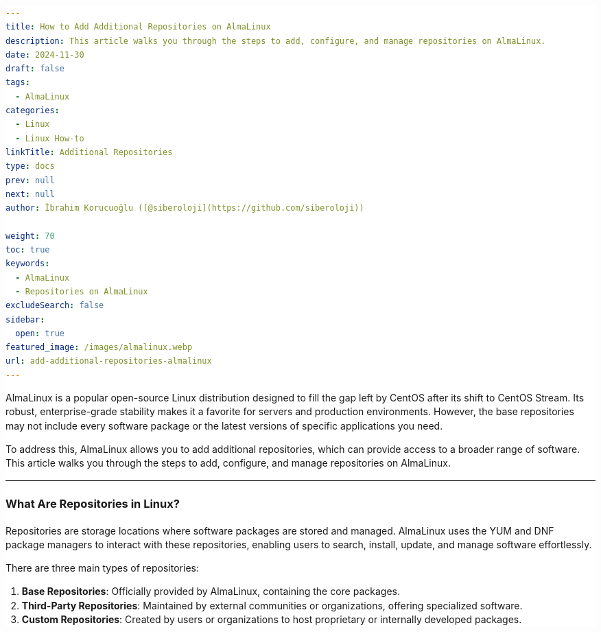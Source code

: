 ```yaml
---
title: How to Add Additional Repositories on AlmaLinux
description: This article walks you through the steps to add, configure, and manage repositories on AlmaLinux.
date: 2024-11-30
draft: false
tags:
  - AlmaLinux
categories:
  - Linux
  - Linux How-to
linkTitle: Additional Repositories
type: docs
prev: null
next: null
author: İbrahim Korucuoğlu ([@siberoloji](https://github.com/siberoloji))

weight: 70
toc: true
keywords:
  - AlmaLinux
  - Repositories on AlmaLinux
excludeSearch: false
sidebar:
  open: true
featured_image: /images/almalinux.webp
url: add-additional-repositories-almalinux
---
```

AlmaLinux is a popular open-source Linux distribution designed to fill the gap left by CentOS after its shift to CentOS Stream. Its robust, enterprise-grade stability makes it a favorite for servers and production environments. However, the base repositories may not include every software package or the latest versions of specific applications you need.  

To address this, AlmaLinux allows you to add additional repositories, which can provide access to a broader range of software. This article walks you through the steps to add, configure, and manage repositories on AlmaLinux.

---

### **What Are Repositories in Linux?**

Repositories are storage locations where software packages are stored and managed. AlmaLinux uses the YUM and DNF package managers to interact with these repositories, enabling users to search, install, update, and manage software effortlessly.  

There are three main types of repositories:  

1. **Base Repositories**: Officially provided by AlmaLinux, containing the core packages.  
2. **Third-Party Repositories**: Maintained by external communities or organizations, offering specialized software.  
3. **Custom Repositories**: Created by users or organizations to host proprietary or internally developed packages.  
